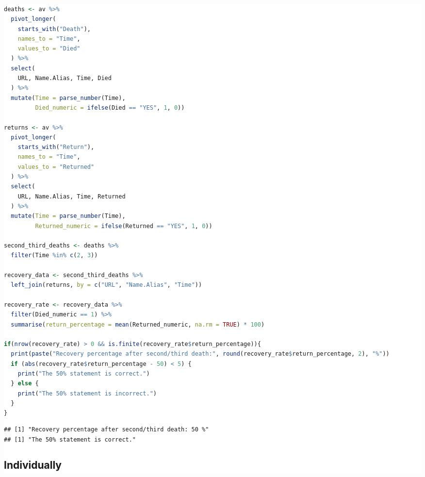 ``` r
deaths <- av %>% 
  pivot_longer(
    starts_with("Death"),
    names_to = "Time",
    values_to = "Died"
  ) %>% 
  select(
    URL, Name.Alias, Time, Died
  ) %>%
  mutate(Time = parse_number(Time),
         Died_numeric = ifelse(Died == "YES", 1, 0))

returns <- av %>% 
  pivot_longer(
    starts_with("Return"),
    names_to = "Time",
    values_to = "Returned"
  ) %>% 
  select(
    URL, Name.Alias, Time, Returned
  ) %>%
  mutate(Time = parse_number(Time),
         Returned_numeric = ifelse(Returned == "YES", 1, 0))

second_third_deaths <- deaths %>%
  filter(Time %in% c(2, 3))

recovery_data <- second_third_deaths %>%
  left_join(returns, by = c("URL", "Name.Alias", "Time"))

recovery_rate <- recovery_data %>%
  filter(Died_numeric == 1) %>%
  summarise(return_percentage = mean(Returned_numeric, na.rm = TRUE) * 100)

if(nrow(recovery_rate) > 0 && is.finite(recovery_rate$return_percentage)){
  print(paste("Recovery percentage after second/third death:", round(recovery_rate$return_percentage, 2), "%"))
  if (abs(recovery_rate$return_percentage - 50) < 5) {
    print("The 50% statement is correct.")
  } else {
    print("The 50% statement is incorrect.")
  }
} 
```

    ## [1] "Recovery percentage after second/third death: 50 %"
    ## [1] "The 50% statement is correct."

## Individually
